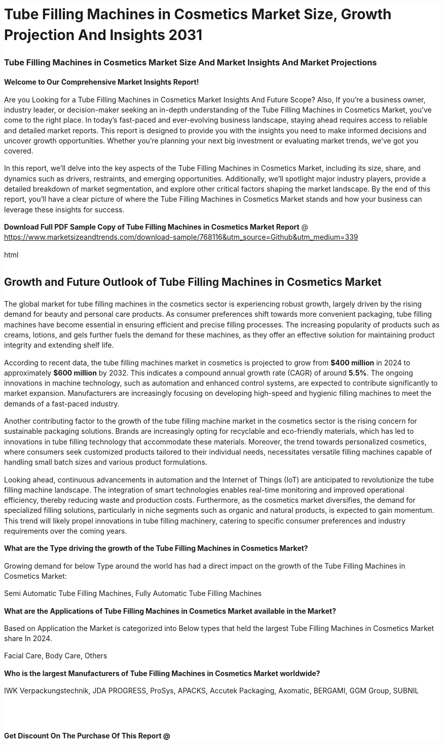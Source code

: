 <h1>Tube Filling Machines in Cosmetics Market Size, Growth Projection And Insights 2031</h1><div class="" data-test-id=""><h3><span class="">Tube Filling Machines in Cosmetics Market Size And Market Insights And Market Projections</span></h3></div><div class="" data-test-id=""><p><strong>Welcome to Our Comprehensive Market Insights Report!</strong></p><p>Are you Looking for a Tube Filling Machines in Cosmetics Market Insights And Future Scope? Also, If you&rsquo;re a business owner, industry leader, or decision-maker seeking an in-depth understanding of the Tube Filling Machines in Cosmetics Market, you&rsquo;ve come to the right place. In today&rsquo;s fast-paced and ever-evolving business landscape, staying ahead requires access to reliable and detailed market reports. This report is designed to provide you with the insights you need to make informed decisions and uncover growth opportunities. Whether you&rsquo;re planning your next big investment or evaluating market trends, we&rsquo;ve got you covered.</p><p>In this report, we&rsquo;ll delve into the key aspects of the Tube Filling Machines in Cosmetics Market, including its size, share, and dynamics such as drivers, restraints, and emerging opportunities. Additionally, we&rsquo;ll spotlight major industry players, provide a detailed breakdown of market segmentation, and explore other critical factors shaping the market landscape. By the end of this report, you&rsquo;ll have a clear picture of where the Tube Filling Machines in Cosmetics Market stands and how your business can leverage these insights for success.</p><p><strong>Download Full PDF Sample Copy of Tube Filling Machines in Cosmetics Market Report</strong> @ <a href="https://www.marketsizeandtrends.com/download-sample/768116&utm_source=Github&utm_medium=339" target="_blank">https://www.marketsizeandtrends.com/download-sample/768116&utm_source=Github&utm_medium=339</a></p></div><div class="" data-test-id=""><p><span class="">html<div> <h2>Growth and Future Outlook of Tube Filling Machines in Cosmetics Market</h2> <p>The global market for tube filling machines in the cosmetics sector is experiencing robust growth, largely driven by the rising demand for beauty and personal care products. As consumer preferences shift towards more convenient packaging, tube filling machines have become essential in ensuring efficient and precise filling processes. The increasing popularity of products such as creams, lotions, and gels further fuels the demand for these machines, as they offer an effective solution for maintaining product integrity and extending shelf life.</p> <p>According to recent data, the tube filling machines market in cosmetics is projected to grow from <strong>$400 million</strong> in 2024 to approximately <strong>$600 million</strong> by 2032. This indicates a compound annual growth rate (CAGR) of around <strong>5.5%</strong>. The ongoing innovations in machine technology, such as automation and enhanced control systems, are expected to contribute significantly to market expansion. Manufacturers are increasingly focusing on developing high-speed and hygienic filling machines to meet the demands of a fast-paced industry.</p> <p style="font-weight: bold;"></p> <p>Another contributing factor to the growth of the tube filling machine market in the cosmetics sector is the rising concern for sustainable packaging solutions. Brands are increasingly opting for recyclable and eco-friendly materials, which has led to innovations in tube filling technology that accommodate these materials. Moreover, the trend towards personalized cosmetics, where consumers seek customized products tailored to their individual needs, necessitates versatile filling machines capable of handling small batch sizes and various product formulations.</p> <p>Looking ahead, continuous advancements in automation and the Internet of Things (IoT) are anticipated to revolutionize the tube filling machine landscape. The integration of smart technologies enables real-time monitoring and improved operational efficiency, thereby reducing waste and production costs. Furthermore, as the cosmetics market diversifies, the demand for specialized filling solutions, particularly in niche segments such as organic and natural products, is expected to gain momentum. This trend will likely propel innovations in tube filling machinery, catering to specific consumer preferences and industry requirements over the coming years.</p></div></span></p><p><strong><span class="">What are the&nbsp;Type driving the growth of the Tube Filling Machines in Cosmetics Market?</span></strong></p></div><div class="" data-test-id=""><p><span class="">Growing demand for below Type around the world has had a direct impact on the growth of the Tube Filling Machines in Cosmetics Market:</span></p></div><div class="" data-test-id=""><p>Semi Automatic Tube Filling Machines, Fully Automatic Tube Filling Machines</p><p><span class=""><strong>What are the&nbsp;Applications&nbsp;of Tube Filling Machines in Cosmetics Market available in the Market?</strong></span></p></div><div class="" data-test-id=""><p><span class="">Based on Application the Market is categorized into Below types that held the largest Tube Filling Machines in Cosmetics Market share In 2024.</span></p></div><div class="" data-test-id=""><p><span class="">Facial Care, Body Care, Others</span></p><p><span class=""><strong>Who is the largest Manufacturers of Tube Filling Machines in Cosmetics Market worldwide?</strong></span></p></div><div class="" data-test-id=""><p><span class="">IWK Verpackungstechnik, JDA PROGRESS, ProSys, APACKS, Accutek Packaging, Axomatic, BERGAMI, GGM Group, SUBNIL</span></p></div><div class="" data-test-id="">&nbsp;</div><div class="" data-test-id="">&nbsp;</div><div class="" data-test-id=""><p><span class=""><strong>Get Discount On The Purchase Of This Report @</strong>